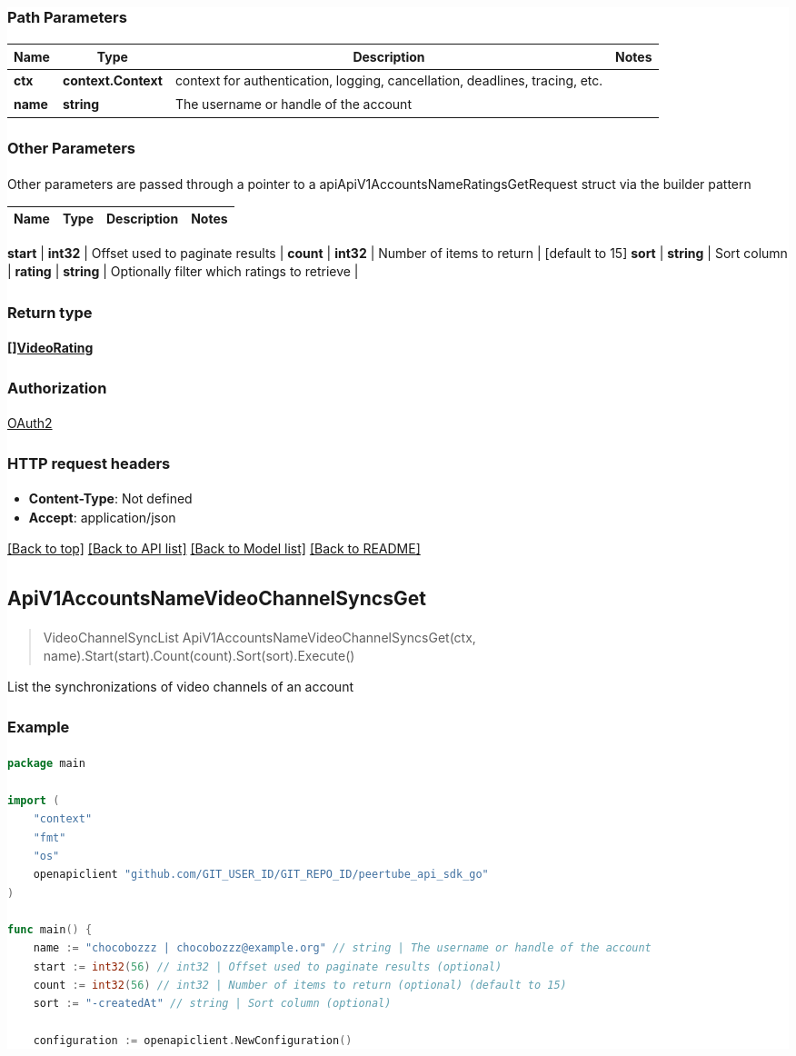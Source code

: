 ### Path Parameters


Name | Type | Description  | Notes
------------- | ------------- | ------------- | -------------
**ctx** | **context.Context** | context for authentication, logging, cancellation, deadlines, tracing, etc.
**name** | **string** | The username or handle of the account | 

### Other Parameters

Other parameters are passed through a pointer to a apiApiV1AccountsNameRatingsGetRequest struct via the builder pattern


Name | Type | Description  | Notes
------------- | ------------- | ------------- | -------------

 **start** | **int32** | Offset used to paginate results | 
 **count** | **int32** | Number of items to return | [default to 15]
 **sort** | **string** | Sort column | 
 **rating** | **string** | Optionally filter which ratings to retrieve | 

### Return type

[**[]VideoRating**](VideoRating.md)

### Authorization

[OAuth2](../README.md#OAuth2)

### HTTP request headers

- **Content-Type**: Not defined
- **Accept**: application/json

[[Back to top]](#) [[Back to API list]](../README.md#documentation-for-api-endpoints)
[[Back to Model list]](../README.md#documentation-for-models)
[[Back to README]](../README.md)


## ApiV1AccountsNameVideoChannelSyncsGet

> VideoChannelSyncList ApiV1AccountsNameVideoChannelSyncsGet(ctx, name).Start(start).Count(count).Sort(sort).Execute()

List the synchronizations of video channels of an account

### Example

```go
package main

import (
	"context"
	"fmt"
	"os"
	openapiclient "github.com/GIT_USER_ID/GIT_REPO_ID/peertube_api_sdk_go"
)

func main() {
	name := "chocobozzz | chocobozzz@example.org" // string | The username or handle of the account
	start := int32(56) // int32 | Offset used to paginate results (optional)
	count := int32(56) // int32 | Number of items to return (optional) (default to 15)
	sort := "-createdAt" // string | Sort column (optional)

	configuration := openapiclient.NewConfiguration()
```